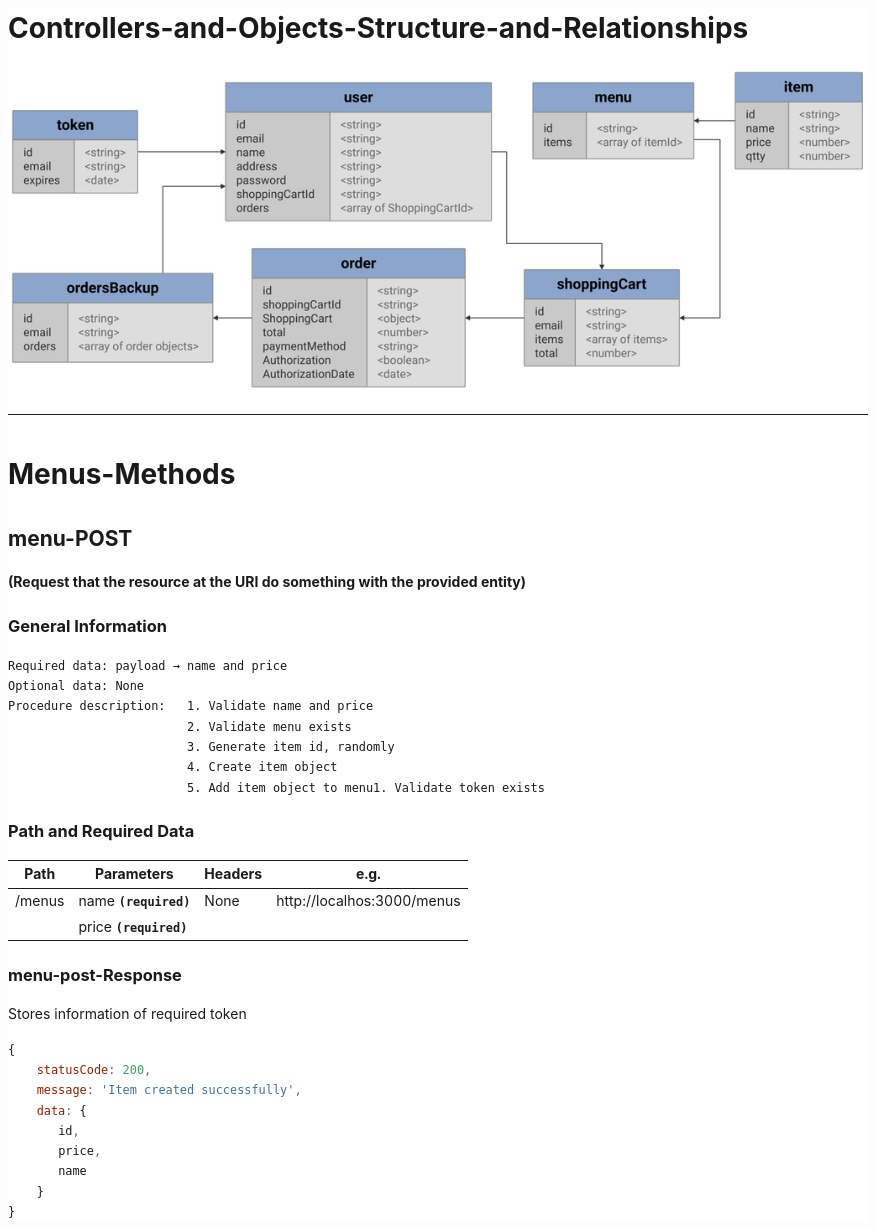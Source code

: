 # Controllers-and-Objects-Structure-and-Relationships
![Structure and Relations](https://github.com/or73/pizzaApi/blob/master/apiPizzaDeliveryDBStructure_md.png)

---


# Menus-Methods 
## menu-POST
**(Request that the resource at the URI do something with the provided entity)**   
### General Information
    Required data: payload → name and price
    Optional data: None
    Procedure description:   1. Validate name and price
                             2. Validate menu exists
                             3. Generate item id, randomly
                             4. Create item object
                             5. Add item object to menu1. Validate token exists

### Path and Required Data      
      
| Path   | Parameters             | Headers | e.g.                       |
| ---    | ---                    | ---     | ---                        |
| /menus | name **`(required)`**  | None    | http://localhos:3000/menus |
|        | price **`(required)`** |         |                            |
   
   
### menu-post-Response   
Stores information of required token   

```javascript
{
    statusCode: 200,
    message: 'Item created successfully',
    data: {
       id,
       price,
       name
    }
}
```

